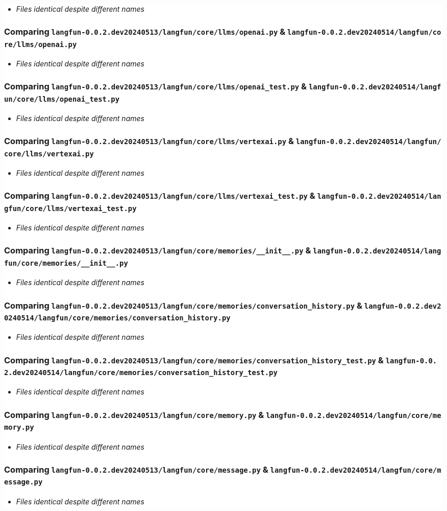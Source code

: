  * *Files identical despite different names*

### Comparing `langfun-0.0.2.dev20240513/langfun/core/llms/openai.py` & `langfun-0.0.2.dev20240514/langfun/core/llms/openai.py`

 * *Files identical despite different names*

### Comparing `langfun-0.0.2.dev20240513/langfun/core/llms/openai_test.py` & `langfun-0.0.2.dev20240514/langfun/core/llms/openai_test.py`

 * *Files identical despite different names*

### Comparing `langfun-0.0.2.dev20240513/langfun/core/llms/vertexai.py` & `langfun-0.0.2.dev20240514/langfun/core/llms/vertexai.py`

 * *Files identical despite different names*

### Comparing `langfun-0.0.2.dev20240513/langfun/core/llms/vertexai_test.py` & `langfun-0.0.2.dev20240514/langfun/core/llms/vertexai_test.py`

 * *Files identical despite different names*

### Comparing `langfun-0.0.2.dev20240513/langfun/core/memories/__init__.py` & `langfun-0.0.2.dev20240514/langfun/core/memories/__init__.py`

 * *Files identical despite different names*

### Comparing `langfun-0.0.2.dev20240513/langfun/core/memories/conversation_history.py` & `langfun-0.0.2.dev20240514/langfun/core/memories/conversation_history.py`

 * *Files identical despite different names*

### Comparing `langfun-0.0.2.dev20240513/langfun/core/memories/conversation_history_test.py` & `langfun-0.0.2.dev20240514/langfun/core/memories/conversation_history_test.py`

 * *Files identical despite different names*

### Comparing `langfun-0.0.2.dev20240513/langfun/core/memory.py` & `langfun-0.0.2.dev20240514/langfun/core/memory.py`

 * *Files identical despite different names*

### Comparing `langfun-0.0.2.dev20240513/langfun/core/message.py` & `langfun-0.0.2.dev20240514/langfun/core/message.py`

 * *Files identical despite different names*
